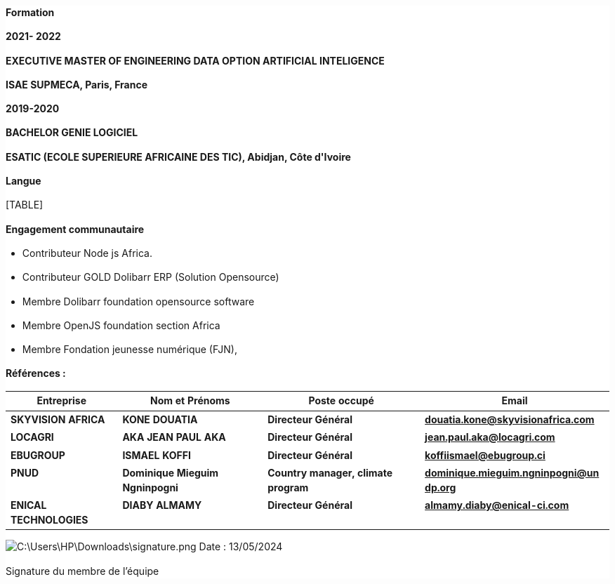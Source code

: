 **Formation**

**2021- 2022**

**EXECUTIVE MASTER OF ENGINEERING DATA OPTION ARTIFICIAL INTELIGENCE**

**ISAE SUPMECA, Paris, France**

**2019-2020**

**BACHELOR GENIE LOGICIEL**

**ESATIC (ECOLE SUPERIEURE AFRICAINE DES TIC), Abidjan, Côte d'Ivoire**

**Langue**

[TABLE]

**Engagement communautaire**

- Contributeur Node js Africa.

- Contributeur GOLD Dolibarr ERP (Solution Opensource)

- Membre Dolibarr foundation opensource software

- Membre OpenJS foundation section Africa

- Membre Fondation jeunesse numérique (FJN),

**Références :**

| **Entreprise** | **Nom et Prénoms** | **Poste occupé** | **Email** |
|----|----|----|----|
| **SKYVISION AFRICA** | **KONE DOUATIA** | **Directeur Général** | **douatia.kone@skyvisionafrica.com** |
| **LOCAGRI** | **AKA JEAN PAUL AKA** | **Directeur Général** | **jean.paul.aka@locagri.com** |
| **EBUGROUP** | **ISMAEL KOFFI** | **Directeur Général** | **koffiismael@ebugroup.ci** |
| **PNUD** | **Dominique Mieguim Ngninpogni** | **Country manager, climate program** | **dominique.mieguim.ngninpogni@undp.org** |
| **ENICAL TECHNOLOGIES** | **DIABY ALMAMY** | **Directeur Général** | **almamy.diaby@enical-ci.com** |

![C:\Users\HP\Downloads\signature.png](media/image1.png) Date : 13/05/2024

Signature du membre de l’équipe

